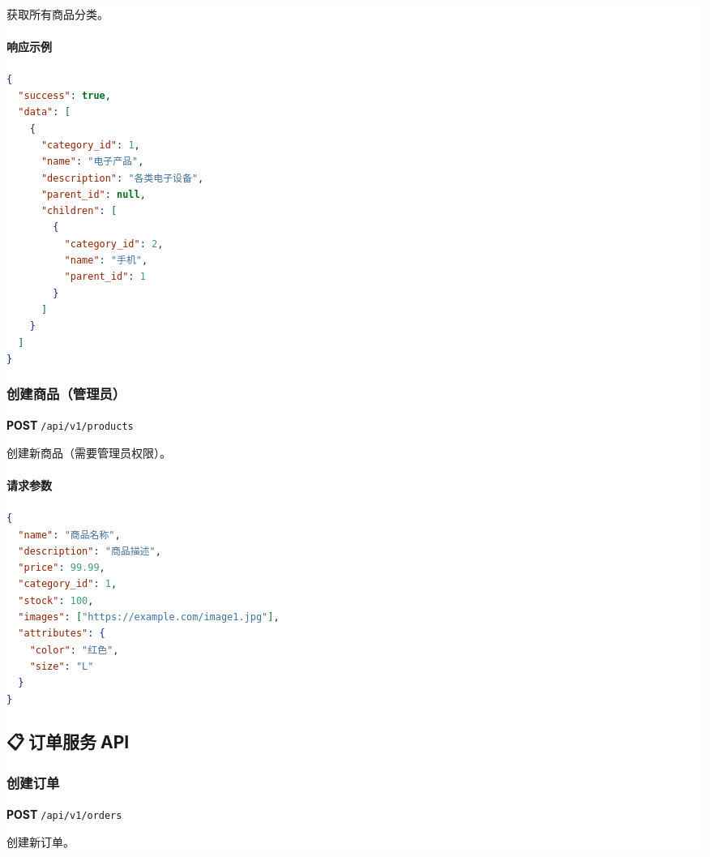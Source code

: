 获取所有商品分类。

#### 响应示例
```json
{
  "success": true,
  "data": [
    {
      "category_id": 1,
      "name": "电子产品",
      "description": "各类电子设备",
      "parent_id": null,
      "children": [
        {
          "category_id": 2,
          "name": "手机",
          "parent_id": 1
        }
      ]
    }
  ]
}
```

### 创建商品（管理员）

**POST** `/api/v1/products`

创建新商品（需要管理员权限）。

#### 请求参数
```json
{
  "name": "商品名称",
  "description": "商品描述",
  "price": 99.99,
  "category_id": 1,
  "stock": 100,
  "images": ["https://example.com/image1.jpg"],
  "attributes": {
    "color": "红色",
    "size": "L"
  }
}
```

## 📋 订单服务 API

### 创建订单

**POST** `/api/v1/orders`

创建新订单。
